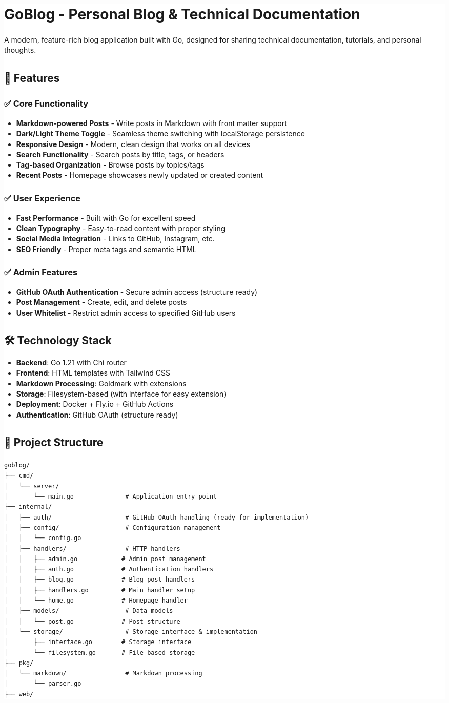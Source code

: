 # GoBlog - Personal Blog & Technical Documentation

A modern, feature-rich blog application built with Go, designed for sharing technical documentation, tutorials, and personal thoughts.

## 🚀 Features

### ✅ Core Functionality
- **Markdown-powered Posts** - Write posts in Markdown with front matter support
- **Dark/Light Theme Toggle** - Seamless theme switching with localStorage persistence
- **Responsive Design** - Modern, clean design that works on all devices
- **Search Functionality** - Search posts by title, tags, or headers
- **Tag-based Organization** - Browse posts by topics/tags
- **Recent Posts** - Homepage showcases newly updated or created content

### ✅ User Experience
- **Fast Performance** - Built with Go for excellent speed
- **Clean Typography** - Easy-to-read content with proper styling
- **Social Media Integration** - Links to GitHub, Instagram, etc.
- **SEO Friendly** - Proper meta tags and semantic HTML

### ✅ Admin Features
- **GitHub OAuth Authentication** - Secure admin access (structure ready)
- **Post Management** - Create, edit, and delete posts
- **User Whitelist** - Restrict admin access to specified GitHub users

## 🛠 Technology Stack

- **Backend**: Go 1.21 with Chi router
- **Frontend**: HTML templates with Tailwind CSS
- **Markdown Processing**: Goldmark with extensions
- **Storage**: Filesystem-based (with interface for easy extension)
- **Deployment**: Docker + Fly.io + GitHub Actions
- **Authentication**: GitHub OAuth (structure ready)

## 📁 Project Structure

```
goblog/
├── cmd/
│   └── server/
│       └── main.go              # Application entry point
├── internal/
│   ├── auth/                    # GitHub OAuth handling (ready for implementation)
│   ├── config/                  # Configuration management
│   │   └── config.go
│   ├── handlers/                # HTTP handlers
│   │   ├── admin.go            # Admin post management
│   │   ├── auth.go             # Authentication handlers
│   │   ├── blog.go             # Blog post handlers
│   │   ├── handlers.go         # Main handler setup
│   │   └── home.go             # Homepage handler
│   ├── models/                  # Data models
│   │   └── post.go             # Post structure
│   └── storage/                 # Storage interface & implementation
│       ├── interface.go        # Storage interface
│       └── filesystem.go       # File-based storage
├── pkg/
│   └── markdown/                # Markdown processing
│       └── parser.go
├── web/
```